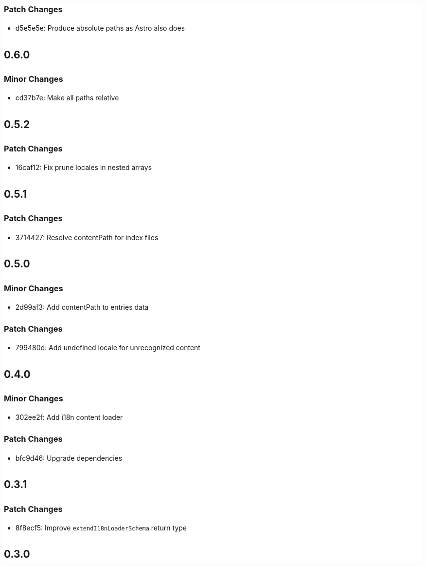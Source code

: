 ### Patch Changes

- d5e5e5e: Produce absolute paths as Astro also does

## 0.6.0

### Minor Changes

- cd37b7e: Make all paths relative

## 0.5.2

### Patch Changes

- 16caf12: Fix prune locales in nested arrays

## 0.5.1

### Patch Changes

- 3714427: Resolve contentPath for index files

## 0.5.0

### Minor Changes

- 2d99af3: Add contentPath to entries data

### Patch Changes

- 799480d: Add undefined locale for unrecognized content

## 0.4.0

### Minor Changes

- 302ee2f: Add i18n content loader

### Patch Changes

- bfc9d46: Upgrade dependencies

## 0.3.1

### Patch Changes

- 8f8ecf5: Improve `extendI18nLoaderSchema` return type

## 0.3.0
